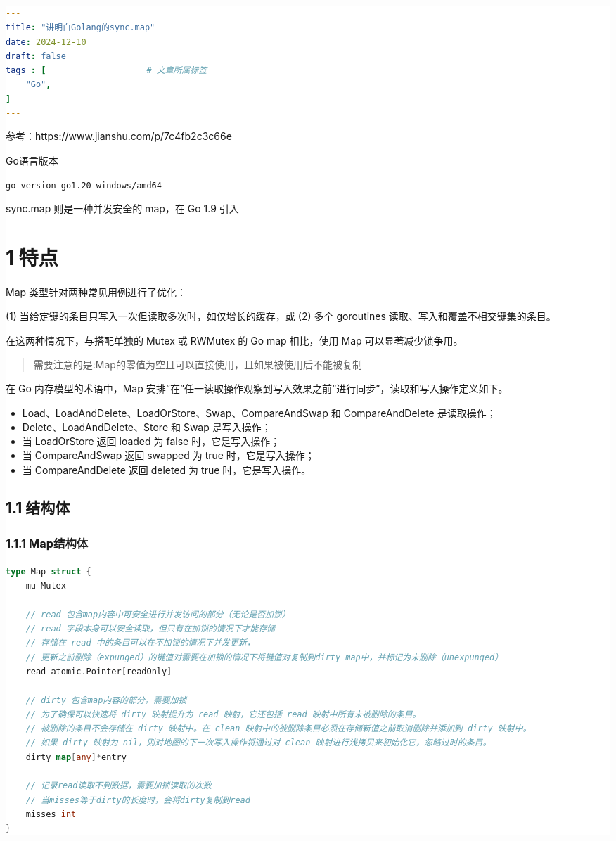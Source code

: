 ```yaml
---
title: "讲明白Golang的sync.map"
date: 2024-12-10
draft: false
tags : [                    # 文章所属标签
    "Go",
]
---
```


参考：https://www.jianshu.com/p/7c4fb2c3c66e

Go语言版本

```bash
go version go1.20 windows/amd64
```


sync.map 则是一种并发安全的 map，在 Go 1.9 引入


# 1 特点

Map 类型针对两种常见用例进行了优化：

(1) 当给定键的条目只写入一次但读取多次时，如仅增长的缓存，或
(2) 多个 goroutines 读取、写入和覆盖不相交键集的条目。

在这两种情况下，与搭配单独的 Mutex 或 RWMutex 的 Go map 相比，使用 Map 可以显著减少锁争用。

> 需要注意的是:Map的零值为空且可以直接使用，且如果被使用后不能被复制


在 Go 内存模型的术语中，Map 安排“在”任一读取操作观察到写入效果之前“进行同步”，读取和写入操作定义如下。

- Load、LoadAndDelete、LoadOrStore、Swap、CompareAndSwap 和 CompareAndDelete 是读取操作；
- Delete、LoadAndDelete、Store 和 Swap 是写入操作；
- 当 LoadOrStore 返回 loaded 为 false 时，它是写入操作；
- 当 CompareAndSwap 返回 swapped 为 true 时，它是写入操作；
- 当 CompareAndDelete 返回 deleted 为 true 时，它是写入操作。

## 1.1 结构体

### 1.1.1 Map结构体

```go
type Map struct {
	mu Mutex

    // read 包含map内容中可安全进行并发访问的部分（无论是否加锁）
    // read 字段本身可以安全读取，但只有在加锁的情况下才能存储
    // 存储在 read 中的条目可以在不加锁的情况下并发更新，
    // 更新之前删除（expunged）的键值对需要在加锁的情况下将键值对复制到dirty map中，并标记为未删除（unexpunged）
	read atomic.Pointer[readOnly]

    // dirty 包含map内容的部分，需要加锁
    // 为了确保可以快速将 dirty 映射提升为 read 映射，它还包括 read 映射中所有未被删除的条目。
    // 被删除的条目不会存储在 dirty 映射中。在 clean 映射中的被删除条目必须在存储新值之前取消删除并添加到 dirty 映射中。
    // 如果 dirty 映射为 nil，则对地图的下一次写入操作将通过对 clean 映射进行浅拷贝来初始化它，忽略过时的条目。
	dirty map[any]*entry

    // 记录read读取不到数据，需要加锁读取的次数
    // 当misses等于dirty的长度时，会将dirty复制到read
	misses int
}
```
